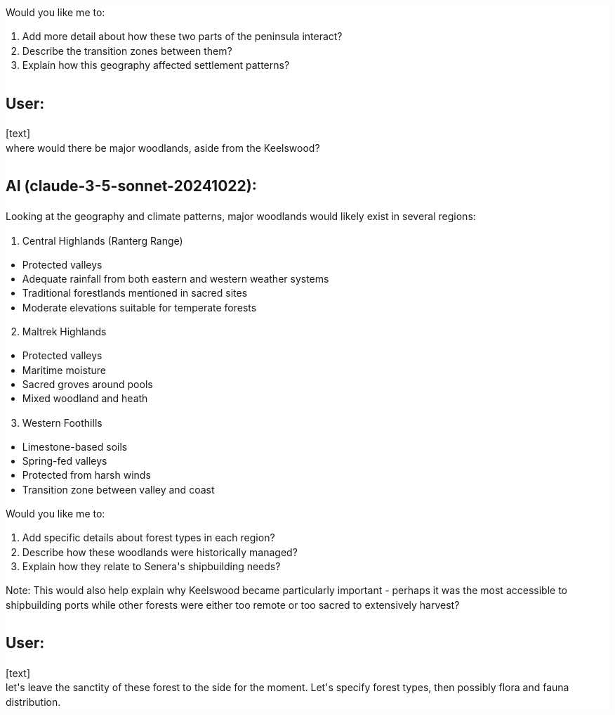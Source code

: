 

Would you like me to:
1. Add more detail about how these two parts of the peninsula interact?
2. Describe the transition zones between them?
3. Explain how this geography affected settlement patterns?

## User:


[text]  
where would there be major woodlands, aside from the Keelswood?


## AI (claude-3-5-sonnet-20241022):





Looking at the geography and climate patterns, major woodlands would likely exist in several regions:

1. Central Highlands (Ranterg Range)
- Protected valleys
- Adequate rainfall from both eastern and western weather systems
- Traditional forestlands mentioned in sacred sites
- Moderate elevations suitable for temperate forests

2. Maltrek Highlands
- Protected valleys
- Maritime moisture
- Sacred groves around pools
- Mixed woodland and heath

3. Western Foothills
- Limestone-based soils
- Spring-fed valleys
- Protected from harsh winds
- Transition zone between valley and coast

Would you like me to:
1. Add specific details about forest types in each region?
2. Describe how these woodlands were historically managed?
3. Explain how they relate to Senera's shipbuilding needs?

Note: This would also help explain why Keelswood became particularly important - perhaps it was the most accessible to shipbuilding ports while other forests were either too remote or too sacred to extensively harvest?

## User:


[text]  
let's leave the sanctity of these forest to the side for the moment. Let's specify forest types, then possibly flora and fauna distribution.
